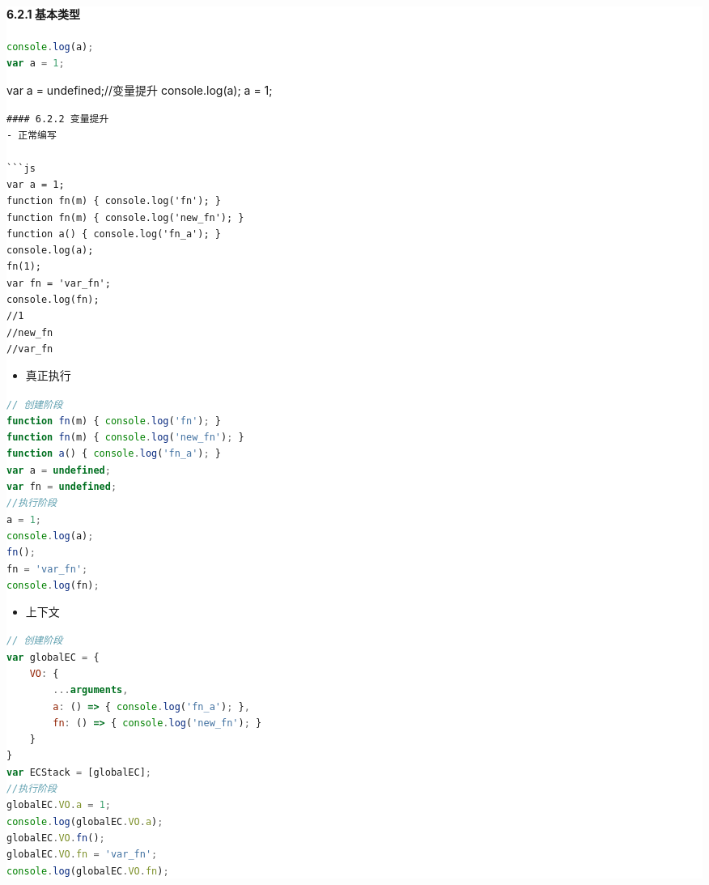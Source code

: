 #### 6.2.1 基本类型

```js
console.log(a);
var a = 1;
```

var a = undefined;//变量提升 console.log(a); a = 1;

```
#### 6.2.2 变量提升
- 正常编写

​```js
var a = 1;
function fn(m) { console.log('fn'); }
function fn(m) { console.log('new_fn'); }
function a() { console.log('fn_a'); }
console.log(a);
fn(1);
var fn = 'var_fn';
console.log(fn);
//1
//new_fn
//var_fn
```

- 真正执行

```js
// 创建阶段
function fn(m) { console.log('fn'); }
function fn(m) { console.log('new_fn'); }
function a() { console.log('fn_a'); }
var a = undefined;
var fn = undefined;
//执行阶段
a = 1;
console.log(a);
fn();
fn = 'var_fn';
console.log(fn);
```

- 上下文

```js
// 创建阶段
var globalEC = {
    VO: {
        ...arguments,
        a: () => { console.log('fn_a'); },
        fn: () => { console.log('new_fn'); }
    }
}
var ECStack = [globalEC];
//执行阶段
globalEC.VO.a = 1;
console.log(globalEC.VO.a);
globalEC.VO.fn();
globalEC.VO.fn = 'var_fn';
console.log(globalEC.VO.fn);
```

